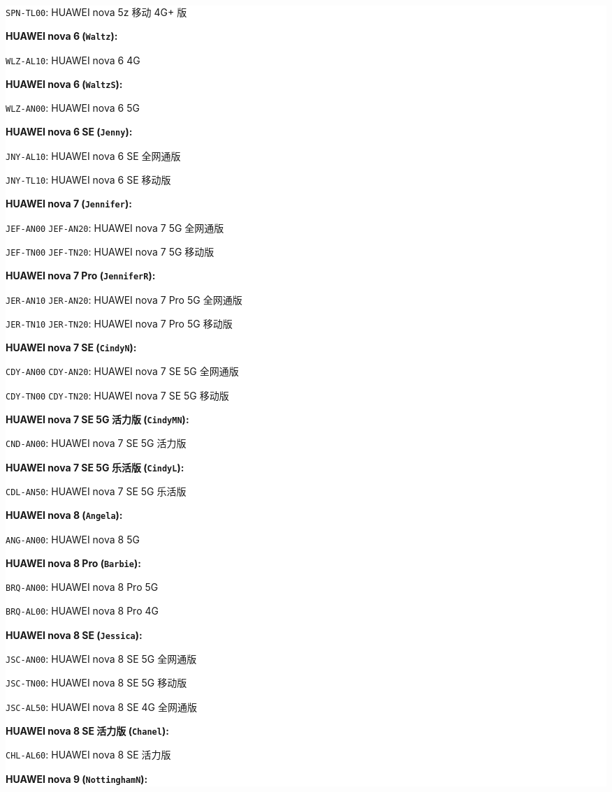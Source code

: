 `SPN-TL00`: HUAWEI nova 5z 移动 4G+ 版

**HUAWEI nova 6 (`Waltz`):**

`WLZ-AL10`: HUAWEI nova 6 4G

**HUAWEI nova 6 (`WaltzS`):**

`WLZ-AN00`: HUAWEI nova 6 5G

**HUAWEI nova 6 SE (`Jenny`):**

`JNY-AL10`: HUAWEI nova 6 SE 全网通版

`JNY-TL10`: HUAWEI nova 6 SE 移动版

**HUAWEI nova 7 (`Jennifer`):**

`JEF-AN00` `JEF-AN20`: HUAWEI nova 7 5G 全网通版

`JEF-TN00` `JEF-TN20`: HUAWEI nova 7 5G 移动版

**HUAWEI nova 7 Pro (`JenniferR`):**

`JER-AN10` `JER-AN20`: HUAWEI nova 7 Pro 5G 全网通版

`JER-TN10` `JER-TN20`: HUAWEI nova 7 Pro 5G 移动版

**HUAWEI nova 7 SE (`CindyN`):**

`CDY-AN00` `CDY-AN20`: HUAWEI nova 7 SE 5G 全网通版

`CDY-TN00` `CDY-TN20`: HUAWEI nova 7 SE 5G 移动版

**HUAWEI nova 7 SE 5G 活力版 (`CindyMN`):**

`CND-AN00`: HUAWEI nova 7 SE 5G 活力版

**HUAWEI nova 7 SE 5G 乐活版 (`CindyL`):**

`CDL-AN50`: HUAWEI nova 7 SE 5G 乐活版

**HUAWEI nova 8 (`Angela`):**

`ANG-AN00`: HUAWEI nova 8 5G

**HUAWEI nova 8 Pro (`Barbie`):**

`BRQ-AN00`: HUAWEI nova 8 Pro 5G

`BRQ-AL00`: HUAWEI nova 8 Pro 4G

**HUAWEI nova 8 SE (`Jessica`):**

`JSC-AN00`: HUAWEI nova 8 SE 5G 全网通版

`JSC-TN00`: HUAWEI nova 8 SE 5G 移动版

`JSC-AL50`: HUAWEI nova 8 SE 4G 全网通版

**HUAWEI nova 8 SE 活力版 (`Chanel`):**

`CHL-AL60`: HUAWEI nova 8 SE 活力版

**HUAWEI nova 9 (`NottinghamN`):**
